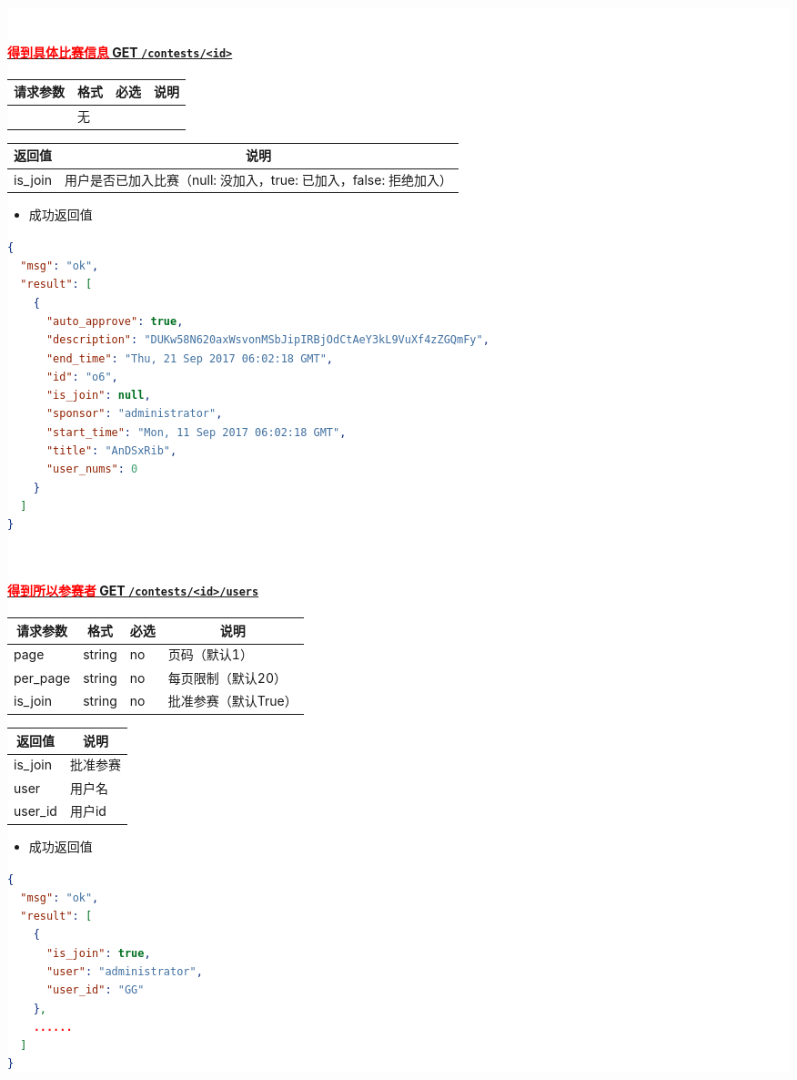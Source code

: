 <br>

#### [<font color="#FF0000" id="得到具体比赛信息">得到具体比赛信息</font> GET `/contests/<id>`](#contests)

请求参数 | 格式 | 必选 | 说明
---- | -- | -- | --
     | 无

返回值     | 说明
------- | ------------------------------------------
is_join | 用户是否已加入比赛（null: 没加入，true: 已加入，false: 拒绝加入）

- 成功返回值

```json
{
  "msg": "ok",
  "result": [
    {
      "auto_approve": true,
      "description": "DUKw58N620axWsvonMSbJipIRBjOdCtAeY3kL9VuXf4zZGQmFy",
      "end_time": "Thu, 21 Sep 2017 06:02:18 GMT",
      "id": "o6",
      "is_join": null,
      "sponsor": "administrator",
      "start_time": "Mon, 11 Sep 2017 06:02:18 GMT",
      "title": "AnDSxRib",
      "user_nums": 0
    }
  ]
}
```

<br>

#### [<font color="#FF0000" id="得到所以参赛者">得到所以参赛者</font> GET `/contests/<id>/users`](#contests)

请求参数     | 格式     | 必选 | 说明
-------- | ------ | -- | ------------
page     | string | no | 页码（默认1）
per_page | string | no | 每页限制（默认20）
is_join  | string | no | 批准参赛（默认True）

返回值     | 说明
------- | ----
is_join | 批准参赛
user    | 用户名
user_id | 用户id

- 成功返回值

```json
{
  "msg": "ok",
  "result": [
    {
      "is_join": true,
      "user": "administrator",
      "user_id": "GG"
    },
    ......
  ]
}
```
